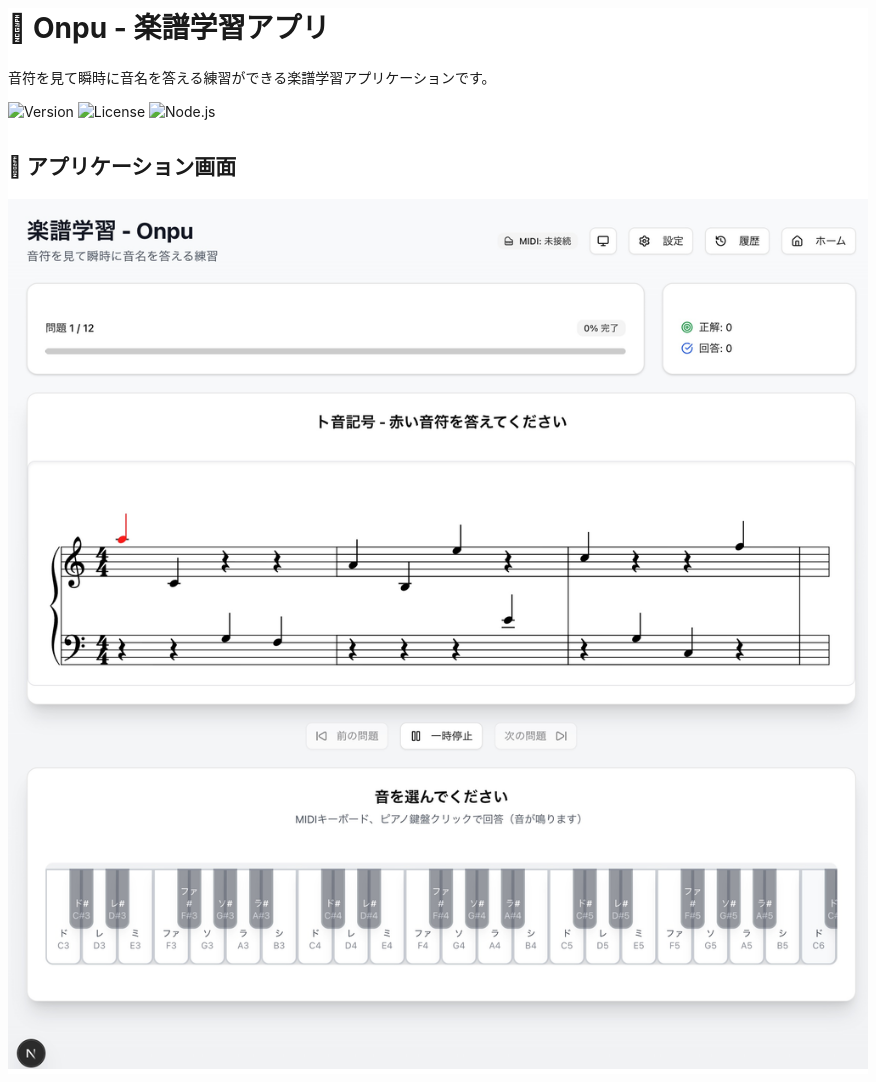 # 🎵 Onpu - 楽譜学習アプリ

音符を見て瞬時に音名を答える練習ができる楽譜学習アプリケーションです。

![Version](https://img.shields.io/badge/version-1.0.0-blue.svg)
![License](https://img.shields.io/badge/license-MIT-green.svg)
![Node.js](https://img.shields.io/badge/node.js-20+-brightgreen.svg)

## 📱 アプリケーション画面

![Onpu 練習画面](docs/images/app_image.jpg)
